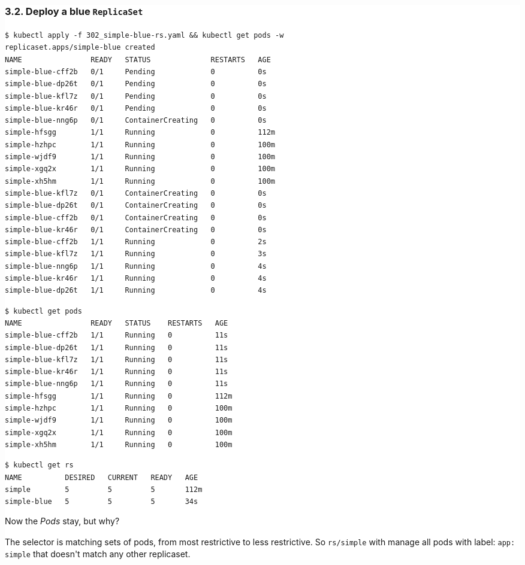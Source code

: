 ### 3.2. Deploy a **blue** `ReplicaSet`

```
$ kubectl apply -f 302_simple-blue-rs.yaml && kubectl get pods -w
replicaset.apps/simple-blue created
NAME                READY   STATUS              RESTARTS   AGE
simple-blue-cff2b   0/1     Pending             0          0s
simple-blue-dp26t   0/1     Pending             0          0s
simple-blue-kfl7z   0/1     Pending             0          0s
simple-blue-kr46r   0/1     Pending             0          0s
simple-blue-nng6p   0/1     ContainerCreating   0          0s
simple-hfsgg        1/1     Running             0          112m
simple-hzhpc        1/1     Running             0          100m
simple-wjdf9        1/1     Running             0          100m
simple-xgq2x        1/1     Running             0          100m
simple-xh5hm        1/1     Running             0          100m
simple-blue-kfl7z   0/1     ContainerCreating   0          0s
simple-blue-dp26t   0/1     ContainerCreating   0          0s
simple-blue-cff2b   0/1     ContainerCreating   0          0s
simple-blue-kr46r   0/1     ContainerCreating   0          0s
simple-blue-cff2b   1/1     Running             0          2s
simple-blue-kfl7z   1/1     Running             0          3s
simple-blue-nng6p   1/1     Running             0          4s
simple-blue-kr46r   1/1     Running             0          4s
simple-blue-dp26t   1/1     Running             0          4s
```

```
$ kubectl get pods
NAME                READY   STATUS    RESTARTS   AGE
simple-blue-cff2b   1/1     Running   0          11s
simple-blue-dp26t   1/1     Running   0          11s
simple-blue-kfl7z   1/1     Running   0          11s
simple-blue-kr46r   1/1     Running   0          11s
simple-blue-nng6p   1/1     Running   0          11s
simple-hfsgg        1/1     Running   0          112m
simple-hzhpc        1/1     Running   0          100m
simple-wjdf9        1/1     Running   0          100m
simple-xgq2x        1/1     Running   0          100m
simple-xh5hm        1/1     Running   0          100m
```

```
$ kubectl get rs
NAME          DESIRED   CURRENT   READY   AGE
simple        5         5         5       112m
simple-blue   5         5         5       34s
```

Now the *Pods* stay, but why?

The selector is matching sets of pods, from most restrictive to less restrictive. So `rs/simple` with manage all pods with label: `app: simple` that doesn't match any other replicaset.
